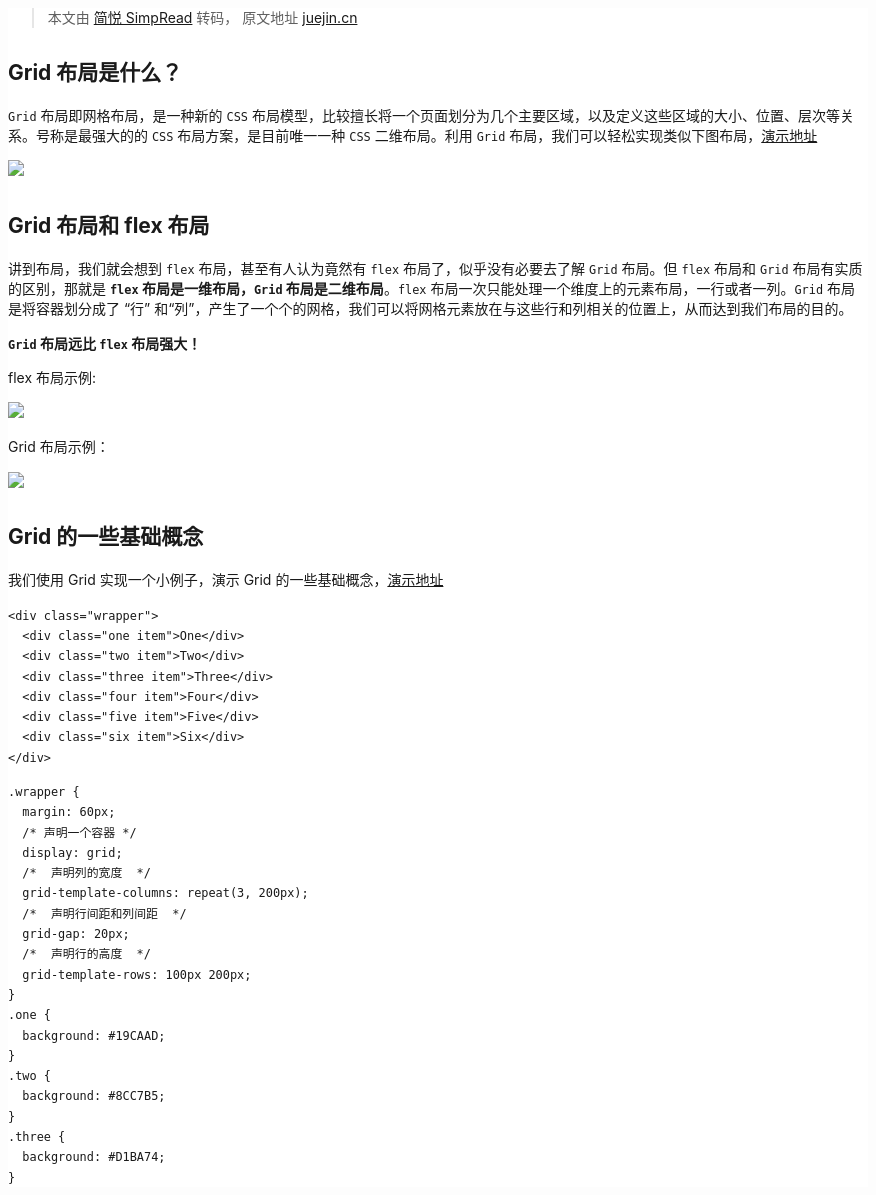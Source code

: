 > 本文由 [简悦 SimpRead](http://ksria.com/simpread/) 转码， 原文地址 [juejin.cn](https://juejin.cn/post/6854573220306255880?searchId=2023122313512117F1088258584568D266)

Grid 布局是什么？
-----------

`Grid` 布局即网格布局，是一种新的 `CSS` 布局模型，比较擅长将一个页面划分为几个主要区域，以及定义这些区域的大小、位置、层次等关系。号称是最强大的的 `CSS` 布局方案，是目前唯一一种 `CSS` 二维布局。利用 `Grid` 布局，我们可以轻松实现类似下图布局，[演示地址](https://link.juejin.cn?target=https%3A%2F%2Fcodepen.io%2Fgpingfeng%2Fpen%2FqBbveKB%3Feditors%3D1100 "https://codepen.io/gpingfeng/pen/qBbveKB?editors=1100")

![](https://p1-jj.byteimg.com/tos-cn-i-t2oaga2asx/gold-user-assets/2020/7/26/17389591885783dd~tplv-t2oaga2asx-jj-mark:3024:0:0:0:q75.awebp#?w=1240&h=782&s=28713&e=png&b=99c5b6)

Grid 布局和 flex 布局
----------------

讲到布局，我们就会想到 `flex` 布局，甚至有人认为竟然有 `flex` 布局了，似乎没有必要去了解 `Grid` 布局。但 `flex` 布局和 `Grid` 布局有实质的区别，那就是 **`flex` 布局是一维布局，`Grid` 布局是二维布局**。`flex` 布局一次只能处理一个维度上的元素布局，一行或者一列。`Grid` 布局是将容器划分成了 “行” 和“列”，产生了一个个的网格，我们可以将网格元素放在与这些行和列相关的位置上，从而达到我们布局的目的。

**`Grid` 布局远比 `flex` 布局强大！**

flex 布局示例:

![](https://p1-jj.byteimg.com/tos-cn-i-t2oaga2asx/gold-user-assets/2020/7/28/173945aadff842d1~tplv-t2oaga2asx-jj-mark:3024:0:0:0:q75.awebp#?w=486&h=70&s=5844&e=png&b=e6e6e6)

Grid 布局示例：

![](https://p1-jj.byteimg.com/tos-cn-i-t2oaga2asx/gold-user-assets/2020/7/26/173895918bcb5190~tplv-t2oaga2asx-jj-mark:3024:0:0:0:q75.awebp#?w=486&h=70&s=1126&e=png)

Grid 的一些基础概念
------------

我们使用 Grid 实现一个小例子，演示 Grid 的一些基础概念，[演示地址](https://link.juejin.cn?target=https%3A%2F%2Fcodepen.io%2Fgpingfeng%2Fpen%2FQWyoexm%3Feditors%3D1100 "https://codepen.io/gpingfeng/pen/QWyoexm?editors=1100")

```
<div class="wrapper">
  <div class="one item">One</div>
  <div class="two item">Two</div>
  <div class="three item">Three</div>
  <div class="four item">Four</div>
  <div class="five item">Five</div>
  <div class="six item">Six</div>
</div>
```

```
.wrapper {
  margin: 60px;
  /* 声明一个容器 */
  display: grid;
  /*  声明列的宽度  */
  grid-template-columns: repeat(3, 200px);
  /*  声明行间距和列间距  */
  grid-gap: 20px;
  /*  声明行的高度  */
  grid-template-rows: 100px 200px;
}
.one {
  background: #19CAAD;
}
.two { 
  background: #8CC7B5;
}
.three {
  background: #D1BA74;
}
```